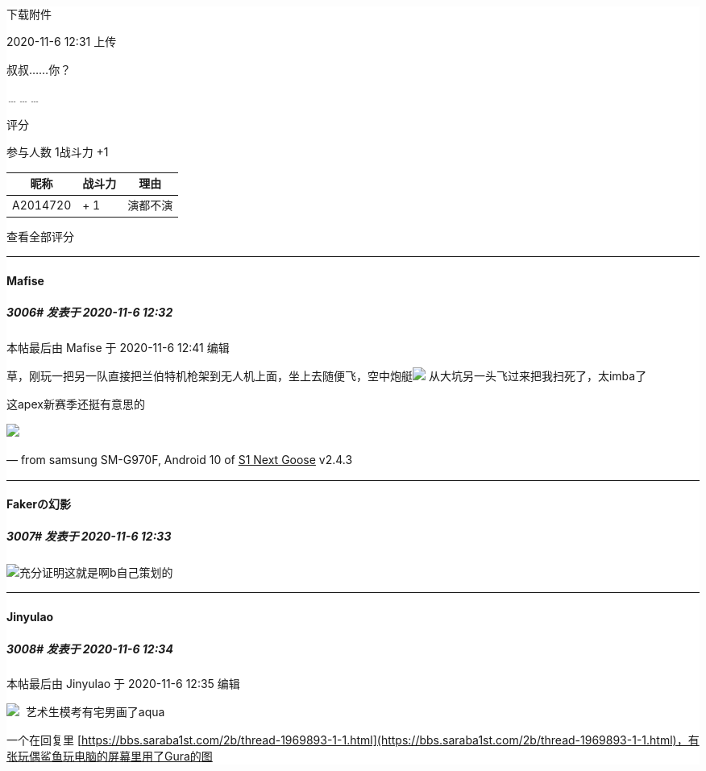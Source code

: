 下载附件

2020-11-6 12:31 上传


叔叔……你？


﹍﹍﹍

评分


 参与人数 1战斗力 +1

|昵称|战斗力|理由|
|----|---|---|
| A2014720| + 1|演都不演|


查看全部评分


*****

####  Mafise  
##### 3006#       发表于 2020-11-6 12:32


 本帖最后由 Mafise 于 2020-11-6 12:41 编辑 

草，刚玩一把另一队直接把兰伯特机枪架到无人机上面，坐上去随便飞，空中炮艇<img src="https://static.saraba1st.com/image/smiley/face2017/068.png" referrerpolicy="no-referrer"> 从大坑另一头飞过来把我扫死了，太imba了

这apex新赛季还挺有意思的

<img src="https://p.sda1.dev/0/abfc234a8bb96d028d6a048abee5009f/mmexport1604637699469~01.jpg" referrerpolicy="no-referrer">

— from samsung SM-G970F, Android 10 of [S1 Next Goose](https://pan.baidu.com/s/1mi43uRm) v2.4.3


*****

####  Fakerの幻影  
##### 3007#       发表于 2020-11-6 12:33


<img src="https://static.saraba1st.com/image/smiley/face2017/067.png" referrerpolicy="no-referrer">充分证明这就是啊b自己策划的


*****

####  Jinyulao  
##### 3008#       发表于 2020-11-6 12:34


 本帖最后由 Jinyulao 于 2020-11-6 12:35 编辑 

<img src="https://static.saraba1st.com/image/smiley/face2017/125.png" referrerpolicy="no-referrer">  艺术生模考有宅男画了aqua

一个在回复里 [https://bbs.saraba1st.com/2b/thread-1969893-1-1.html](https://bbs.saraba1st.com/2b/thread-1969893-1-1.html)，有张玩偶鲨鱼玩电脑的屏幕里用了Gura的图
